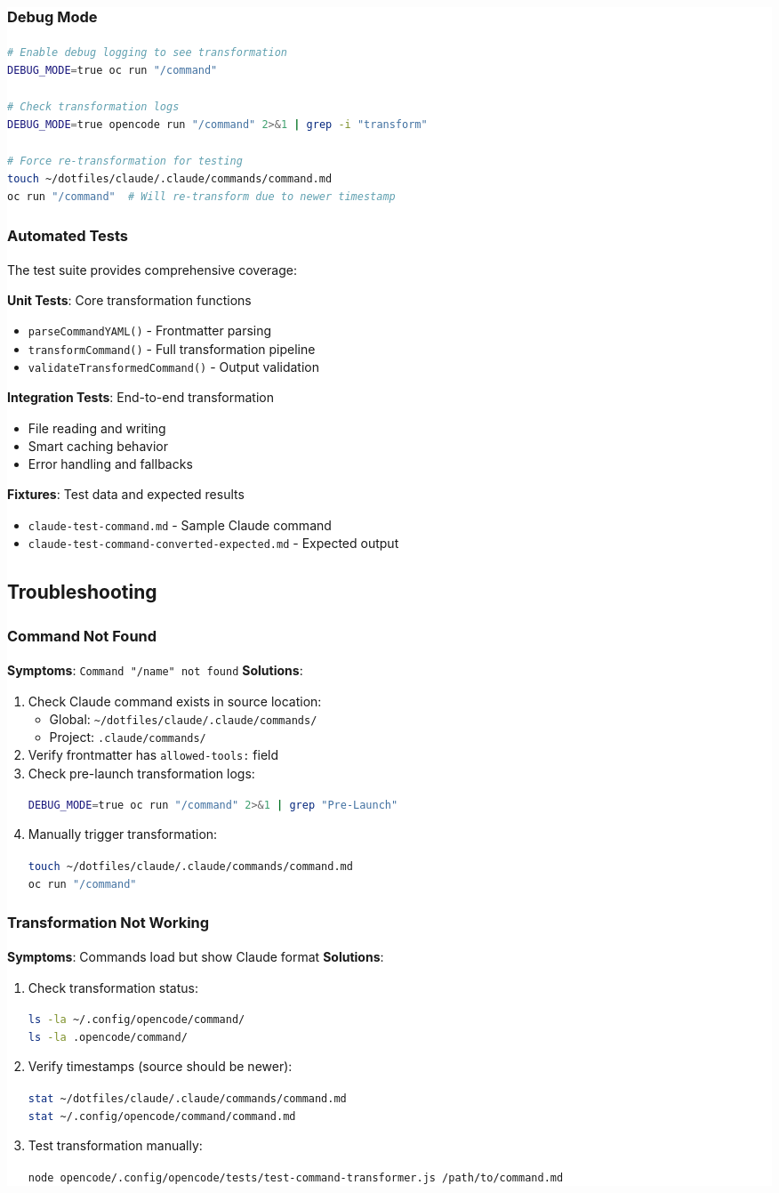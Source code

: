 ### Debug Mode
```bash
# Enable debug logging to see transformation
DEBUG_MODE=true oc run "/command"

# Check transformation logs
DEBUG_MODE=true opencode run "/command" 2>&1 | grep -i "transform"

# Force re-transformation for testing
touch ~/dotfiles/claude/.claude/commands/command.md
oc run "/command"  # Will re-transform due to newer timestamp
```

### Automated Tests
The test suite provides comprehensive coverage:

**Unit Tests**: Core transformation functions
- `parseCommandYAML()` - Frontmatter parsing
- `transformCommand()` - Full transformation pipeline  
- `validateTransformedCommand()` - Output validation

**Integration Tests**: End-to-end transformation
- File reading and writing
- Smart caching behavior
- Error handling and fallbacks

**Fixtures**: Test data and expected results
- `claude-test-command.md` - Sample Claude command
- `claude-test-command-converted-expected.md` - Expected output

## Troubleshooting

### Command Not Found
**Symptoms**: `Command "/name" not found`
**Solutions**:
1. Check Claude command exists in source location:
   - Global: `~/dotfiles/claude/.claude/commands/`
   - Project: `.claude/commands/`
2. Verify frontmatter has `allowed-tools:` field
3. Check pre-launch transformation logs:
   ```bash
   DEBUG_MODE=true oc run "/command" 2>&1 | grep "Pre-Launch"
   ```
4. Manually trigger transformation:
   ```bash
   touch ~/dotfiles/claude/.claude/commands/command.md
   oc run "/command"
   ```

### Transformation Not Working
**Symptoms**: Commands load but show Claude format
**Solutions**:
1. Check transformation status:
   ```bash
   ls -la ~/.config/opencode/command/
   ls -la .opencode/command/
   ```
2. Verify timestamps (source should be newer):
   ```bash
   stat ~/dotfiles/claude/.claude/commands/command.md
   stat ~/.config/opencode/command/command.md
   ```
3. Test transformation manually:
   ```bash
   node opencode/.config/opencode/tests/test-command-transformer.js /path/to/command.md
   ```